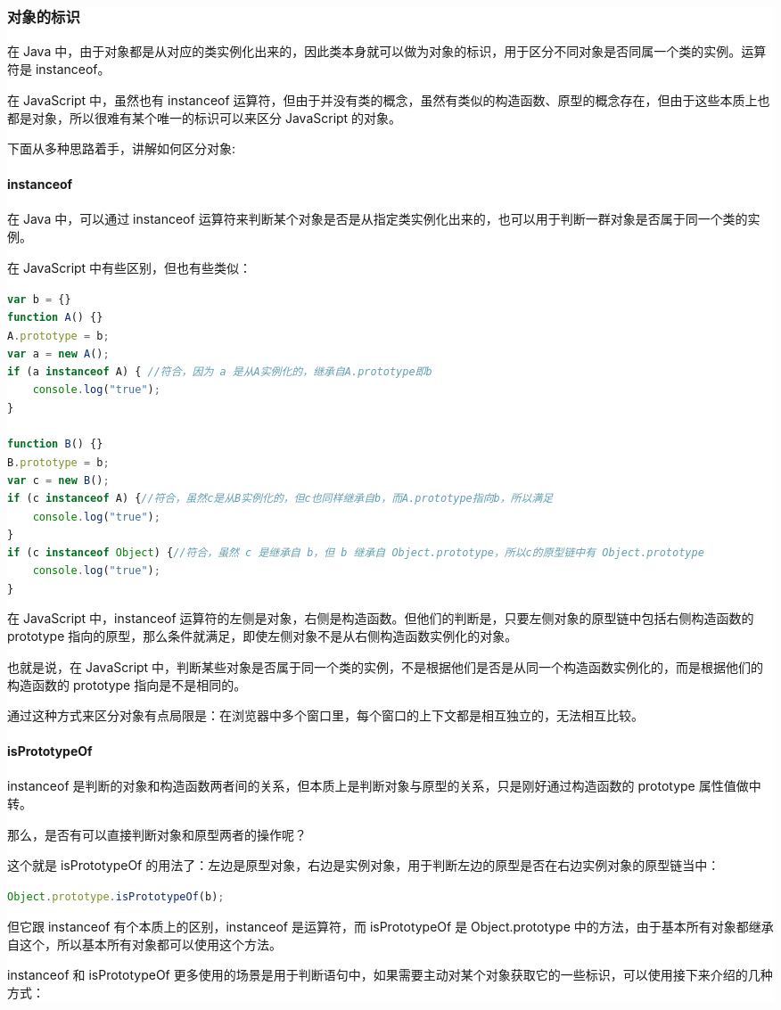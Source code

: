 ### 对象的标识

在 Java 中，由于对象都是从对应的类实例化出来的，因此类本身就可以做为对象的标识，用于区分不同对象是否同属一个类的实例。运算符是 instanceof。

在 JavaScript 中，虽然也有 instanceof 运算符，但由于并没有类的概念，虽然有类似的构造函数、原型的概念存在，但由于这些本质上也都是对象，所以很难有某个唯一的标识可以来区分 JavaScript 的对象。

下面从多种思路着手，讲解如何区分对象:

#### instanceof

在 Java 中，可以通过 instanceof 运算符来判断某个对象是否是从指定类实例化出来的，也可以用于判断一群对象是否属于同一个类的实例。

在 JavaScript 中有些区别，但也有些类似：

```javascript
var b = {}
function A() {}
A.prototype = b;
var a = new A();
if (a instanceof A) { //符合，因为 a 是从A实例化的，继承自A.prototype即b
    console.log("true"); 
}

function B() {}
B.prototype = b;
var c = new B();
if (c instanceof A) {//符合，虽然c是从B实例化的，但c也同样继承自b，而A.prototype指向b，所以满足
    console.log("true");
}
if (c instanceof Object) {//符合，虽然 c 是继承自 b，但 b 继承自 Object.prototype，所以c的原型链中有 Object.prototype
    console.log("true");
}
```

在 JavaScript 中，instanceof 运算符的左侧是对象，右侧是构造函数。但他们的判断是，只要左侧对象的原型链中包括右侧构造函数的 prototype 指向的原型，那么条件就满足，即使左侧对象不是从右侧构造函数实例化的对象。

也就是说，在 JavaScript 中，判断某些对象是否属于同一个类的实例，不是根据他们是否是从同一个构造函数实例化的，而是根据他们的构造函数的 prototype 指向是不是相同的。

通过这种方式来区分对象有点局限是：在浏览器中多个窗口里，每个窗口的上下文都是相互独立的，无法相互比较。

#### isPrototypeOf

instanceof 是判断的对象和构造函数两者间的关系，但本质上是判断对象与原型的关系，只是刚好通过构造函数的 prototype 属性值做中转。

那么，是否有可以直接判断对象和原型两者的操作呢？

这个就是 isPrototypeOf 的用法了：左边是原型对象，右边是实例对象，用于判断左边的原型是否在右边实例对象的原型链当中：

```javascript
Object.prototype.isPrototypeOf(b);
```

但它跟 instanceof 有个本质上的区别，instanceof 是运算符，而 isPrototypeOf 是 Object.prototype 中的方法，由于基本所有对象都继承自这个，所以基本所有对象都可以使用这个方法。

instanceof 和 isPrototypeOf 更多使用的场景是用于判断语句中，如果需要主动对某个对象获取它的一些标识，可以使用接下来介绍的几种方式：
